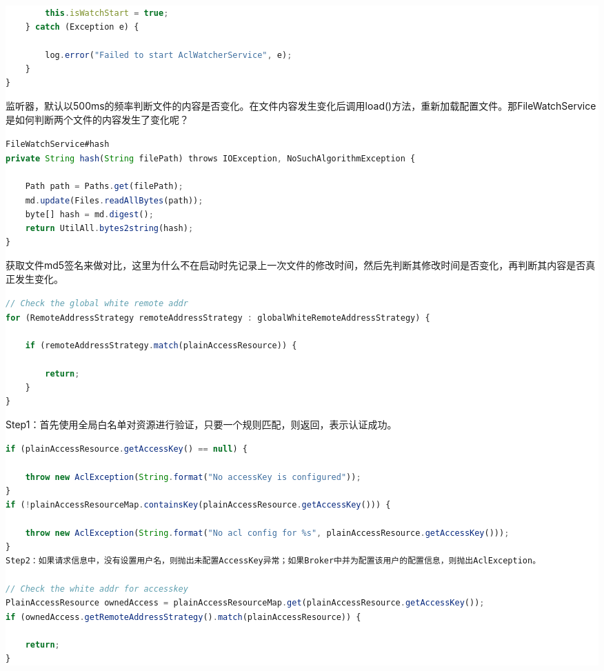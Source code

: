 ```js 
        this.isWatchStart = true;
    } catch (Exception e) {
    
        log.error("Failed to start AclWatcherService", e);
    }
}
```

监听器，默认以500ms的频率判断文件的内容是否变化。在文件内容发生变化后调用load()方法，重新加载配置文件。那FileWatchService是如何判断两个文件的内容发生了变化呢？

```js 
FileWatchService#hash
private String hash(String filePath) throws IOException, NoSuchAlgorithmException {
    
    Path path = Paths.get(filePath);
    md.update(Files.readAllBytes(path));
    byte[] hash = md.digest();
    return UtilAll.bytes2string(hash);
}
```

获取文件md5签名来做对比，这里为什么不在启动时先记录上一次文件的修改时间，然后先判断其修改时间是否变化，再判断其内容是否真正发生变化。

```js 
// Check the global white remote addr
for (RemoteAddressStrategy remoteAddressStrategy : globalWhiteRemoteAddressStrategy) {
    
    if (remoteAddressStrategy.match(plainAccessResource)) {
    
        return;
    }
}
```

Step1：首先使用全局白名单对资源进行验证，只要一个规则匹配，则返回，表示认证成功。

```js 
if (plainAccessResource.getAccessKey() == null) {
    
    throw new AclException(String.format("No accessKey is configured"));
}
if (!plainAccessResourceMap.containsKey(plainAccessResource.getAccessKey())) {
    
    throw new AclException(String.format("No acl config for %s", plainAccessResource.getAccessKey()));
}
Step2：如果请求信息中，没有设置用户名，则抛出未配置AccessKey异常；如果Broker中并为配置该用户的配置信息，则抛出AclException。

// Check the white addr for accesskey
PlainAccessResource ownedAccess = plainAccessResourceMap.get(plainAccessResource.getAccessKey());
if (ownedAccess.getRemoteAddressStrategy().match(plainAccessResource)) {
    
    return;
}
```
